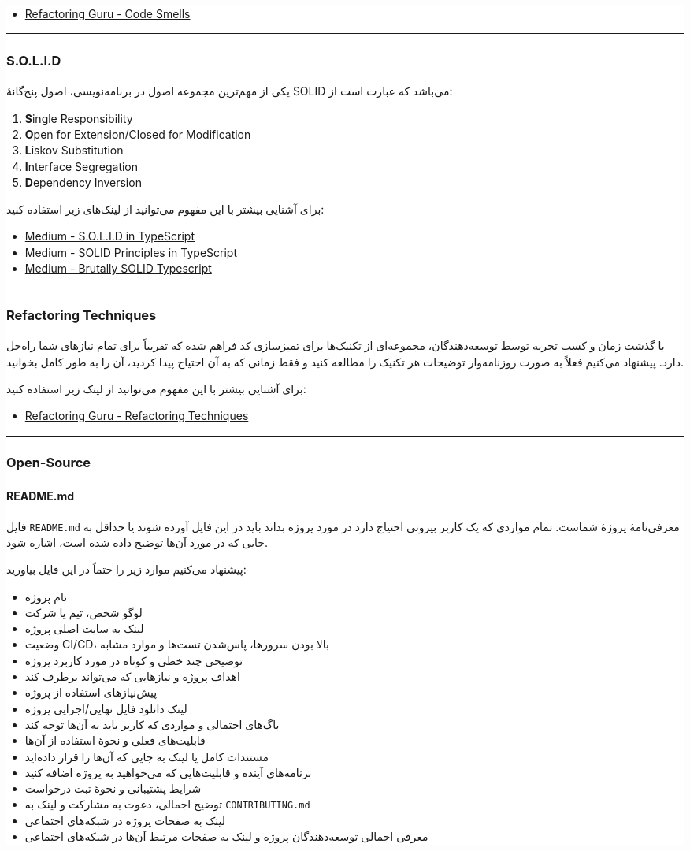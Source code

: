 -   [Refactoring Guru - Code Smells](https://refactoring.guru/refactoring/smells)

---

### S.O.L.I.D

یکی از مهم‌ترین مجموعه اصول در برنامه‌نویسی،
اصول پنج‌گانهٔ SOLID می‌باشد که عبارت است از:

1. **S**ingle Responsibility
1. **O**pen for Extension/Closed for Modification
1. **L**iskov Substitution
1. **I**nterface Segregation
1. **D**ependency Inversion

برای آشنایی بیشتر با این مفهوم می‌توانید از لینک‌های زیر استفاده کنید:

-   [Medium - S.O.L.I.D in TypeScript](https://medium.com/@erashu212/s-o-l-i-d-in-typescript-c0e4fe6c345a)
-   [Medium - SOLID Principles in TypeScript](https://blog.bitsrc.io/solid-principles-in-typescript-153e6923ffdb)
-   [Medium - Brutally SOLID Typescript](https://itnext.io/brutally-solid-typescript-ba745585f440)

---

### Refactoring Techniques

با گذشت زمان و کسب تجربه توسط توسعه‌دهندگان،
مجموعه‌ای از تکنیک‌ها برای تمیزسازی کد فراهم شده که تقریباً برای تمام نیازهای شما راه‌حل دارد.
پیشنهاد می‌کنیم فعلاً به صورت روزنامه‌وار توضیحات هر تکنیک را مطالعه کنید
و فقط زمانی که به آن احتیاج پیدا کردید، آن را به طور کامل بخوانید.

برای آشنایی بیشتر با این مفهوم می‌توانید از لینک زیر استفاده کنید:

-   [Refactoring Guru - Refactoring Techniques](https://refactoring.guru/refactoring/techniques/)

---

### Open-Source

#### README.md

فایل
`README.md`
معرفی‌نامۀ پروژۀ شماست.
تمام مواردی که یک کاربر بیرونی احتیاج دارد در مورد پروژه بداند
باید در این فایل آورده شوند یا حداقل به جایی که در مورد آن‌ها توضیح داده شده است،
اشاره شود.

پیشنهاد می‌کنیم موارد زیر را حتماً در این فایل بیاورید:

-   نام پروژه
-   لوگو شخص، تیم یا شرکت
-   لینک به سایت اصلی پروژه
-   وضعیت CI/CD، بالا بودن سرورها، پاس‌شدن تست‌ها و موارد مشابه
-   توضیحی چند خطی و کوتاه در مورد کاربرد پروژه
-   اهداف پروژه و نیازهایی که می‌تواند برطرف کند
-   پیش‌نیازهای استفاده از پروژه
-   لینک دانلود فایل نهایی/اجرایی پروژه
-   باگ‌های احتمالی و مواردی که کاربر باید به آن‌ها توجه کند
-   قابلیت‌های فعلی و نحوۀ استفاده از آن‌ها
-   مستندات کامل یا لینک به جایی که آن‌ها را قرار داده‌اید
-   برنامه‌های آینده و قابلیت‌هایی که می‌خواهید به پروژه اضافه کنید
-   شرایط پشتیبانی و نحوۀ ثبت درخواست
-   توضیح اجمالی، دعوت به مشارکت و لینک به
    `CONTRIBUTING.md`
-   لینک به صفحات پروژه در شبکه‌های اجتماعی
-   معرفی اجمالی توسعه‌دهندگان پروژه و لینک به صفحات مرتبط آن‌ها در شبکه‌های اجتماعی

